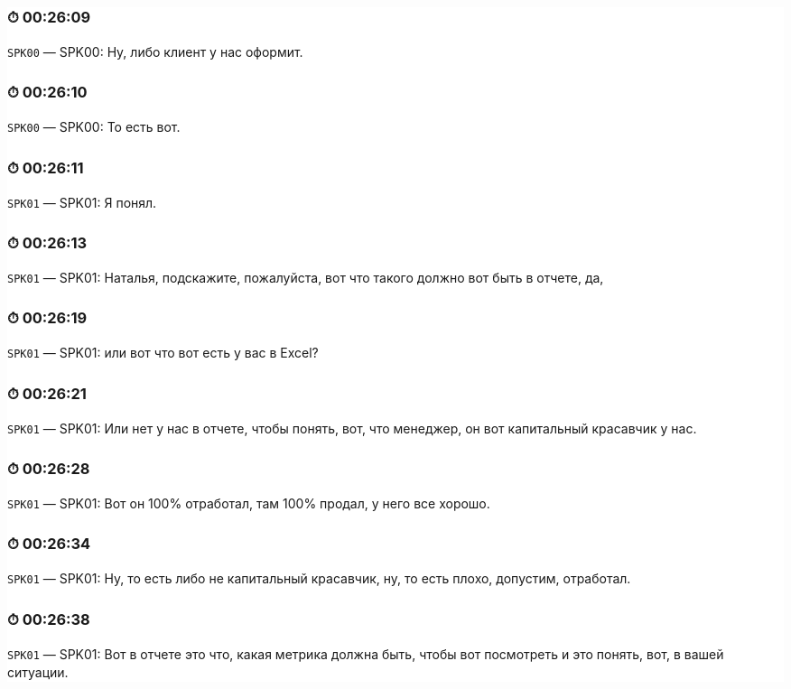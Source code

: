 ### ⏱ 00:26:09

`SPK00` — SPK00:  Ну, либо клиент у нас оформит.

<a id="tc002610"></a>

### ⏱ 00:26:10

`SPK00` — SPK00:  То есть вот.

<a id="tc002611"></a>

### ⏱ 00:26:11

`SPK01` — SPK01:  Я понял.

<a id="tc002613"></a>

### ⏱ 00:26:13

`SPK01` — SPK01:  Наталья, подскажите, пожалуйста, вот что такого должно вот быть в отчете, да,

<a id="tc002619"></a>

### ⏱ 00:26:19

`SPK01` — SPK01:  или вот что вот есть у вас в Excel?

<a id="tc002621"></a>

### ⏱ 00:26:21

`SPK01` — SPK01:  Или нет у нас в отчете, чтобы понять, вот, что менеджер, он вот капитальный красавчик у нас.

<a id="tc002628"></a>

### ⏱ 00:26:28

`SPK01` — SPK01:  Вот он 100% отработал, там 100% продал, у него все хорошо.

<a id="tc002634"></a>

### ⏱ 00:26:34

`SPK01` — SPK01:  Ну, то есть либо не капитальный красавчик, ну, то есть плохо, допустим, отработал.

<a id="tc002638"></a>

### ⏱ 00:26:38

`SPK01` — SPK01:  Вот в отчете это что, какая метрика должна быть, чтобы вот посмотреть и это понять, вот, в вашей ситуации.

<a id="tc002645"></a>
